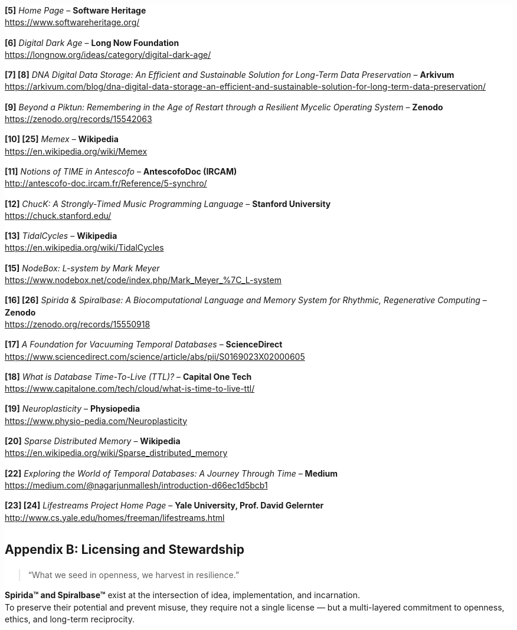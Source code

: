 **[5]** *Home Page* – **Software Heritage**  
https://www.softwareheritage.org/

**[6]** *Digital Dark Age* – **Long Now Foundation**  
https://longnow.org/ideas/category/digital-dark-age/

**[7] [8]** *DNA Digital Data Storage: An Efficient and Sustainable Solution for Long-Term Data Preservation* – **Arkivum**  
https://arkivum.com/blog/dna-digital-data-storage-an-efficient-and-sustainable-solution-for-long-term-data-preservation/

**[9]** *Beyond a Piktun: Remembering in the Age of Restart through a Resilient Mycelic Operating System* – **Zenodo**  
https://zenodo.org/records/15542063

**[10] [25]** *Memex* – **Wikipedia**  
https://en.wikipedia.org/wiki/Memex

**[11]** *Notions of TIME in Antescofo* – **AntescofoDoc (IRCAM)**  
http://antescofo-doc.ircam.fr/Reference/5-synchro/

**[12]** *ChucK: A Strongly-Timed Music Programming Language* – **Stanford University**  
https://chuck.stanford.edu/

**[13]** *TidalCycles* – **Wikipedia**  
https://en.wikipedia.org/wiki/TidalCycles

**[15]** *NodeBox: L-system by Mark Meyer*  
https://www.nodebox.net/code/index.php/Mark_Meyer_%7C_L-system

**[16] [26]** *Spirida & Spiralbase: A Biocomputational Language and Memory System for Rhythmic, Regenerative Computing* – **Zenodo**  
https://zenodo.org/records/15550918

**[17]** *A Foundation for Vacuuming Temporal Databases* – **ScienceDirect**  
https://www.sciencedirect.com/science/article/abs/pii/S0169023X02000605

**[18]** *What is Database Time-To-Live (TTL)?* – **Capital One Tech**  
https://www.capitalone.com/tech/cloud/what-is-time-to-live-ttl/

**[19]** *Neuroplasticity* – **Physiopedia**  
https://www.physio-pedia.com/Neuroplasticity

**[20]** *Sparse Distributed Memory* – **Wikipedia**  
https://en.wikipedia.org/wiki/Sparse_distributed_memory

**[22]** *Exploring the World of Temporal Databases: A Journey Through Time* – **Medium**  
https://medium.com/@nagarjunmallesh/introduction-d66ec1d5bcb1

**[23] [24]** *Lifestreams Project Home Page* – **Yale University, Prof. David Gelernter**  
http://www.cs.yale.edu/homes/freeman/lifestreams.html



## Appendix B: Licensing and Stewardship

> “What we seed in openness, we harvest in resilience.”

**Spirida™ and Spiralbase™** exist at the intersection of idea, implementation, and incarnation.  
To preserve their potential and prevent misuse, they require not a single license — but a multi-layered commitment to openness, ethics, and long-term reciprocity.
